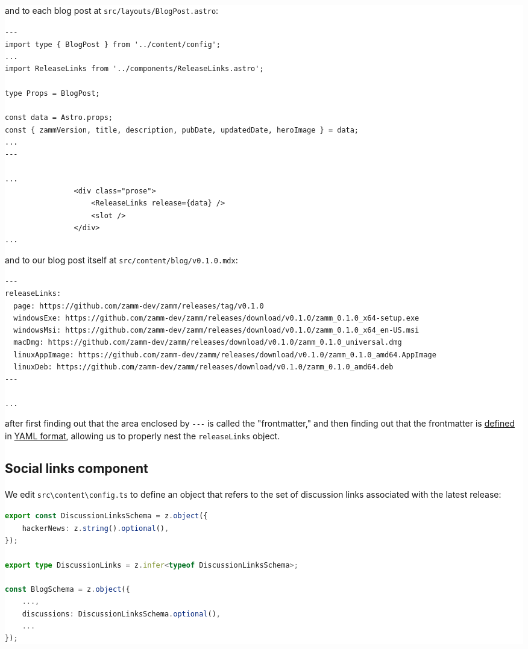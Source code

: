 and to each blog post at `src/layouts/BlogPost.astro`:

```astro
---
import type { BlogPost } from '../content/config';
...
import ReleaseLinks from '../components/ReleaseLinks.astro';

type Props = BlogPost;

const data = Astro.props;
const { zammVersion, title, description, pubDate, updatedDate, heroImage } = data;
...
---

...
				<div class="prose">
					<ReleaseLinks release={data} />
					<slot />
				</div>
...
```

and to our blog post itself at `src/content/blog/v0.1.0.mdx`:

```mdx
---
releaseLinks:
  page: https://github.com/zamm-dev/zamm/releases/tag/v0.1.0
  windowsExe: https://github.com/zamm-dev/zamm/releases/download/v0.1.0/zamm_0.1.0_x64-setup.exe
  windowsMsi: https://github.com/zamm-dev/zamm/releases/download/v0.1.0/zamm_0.1.0_x64_en-US.msi
  macDmg: https://github.com/zamm-dev/zamm/releases/download/v0.1.0/zamm_0.1.0_universal.dmg
  linuxAppImage: https://github.com/zamm-dev/zamm/releases/download/v0.1.0/zamm_0.1.0_amd64.AppImage
  linuxDeb: https://github.com/zamm-dev/zamm/releases/download/v0.1.0/zamm_0.1.0_amd64.deb
---

...
```

after first finding out that the area enclosed by `---` is called the "frontmatter," and then finding out that the frontmatter is [defined](https://github.com/withastro/astro/issues/5285) in [YAML format](https://assemble.io/docs/YAML-front-matter.html), allowing us to properly nest the `releaseLinks` object.

## Social links component

We edit `src\content\config.ts` to define an object that refers to the set of discussion links associated with the latest release:

```ts
export const DiscussionLinksSchema = z.object({
	hackerNews: z.string().optional(),
});

export type DiscussionLinks = z.infer<typeof DiscussionLinksSchema>;

const BlogSchema = z.object({
	...,
	discussions: DiscussionLinksSchema.optional(),
	...
});

```

